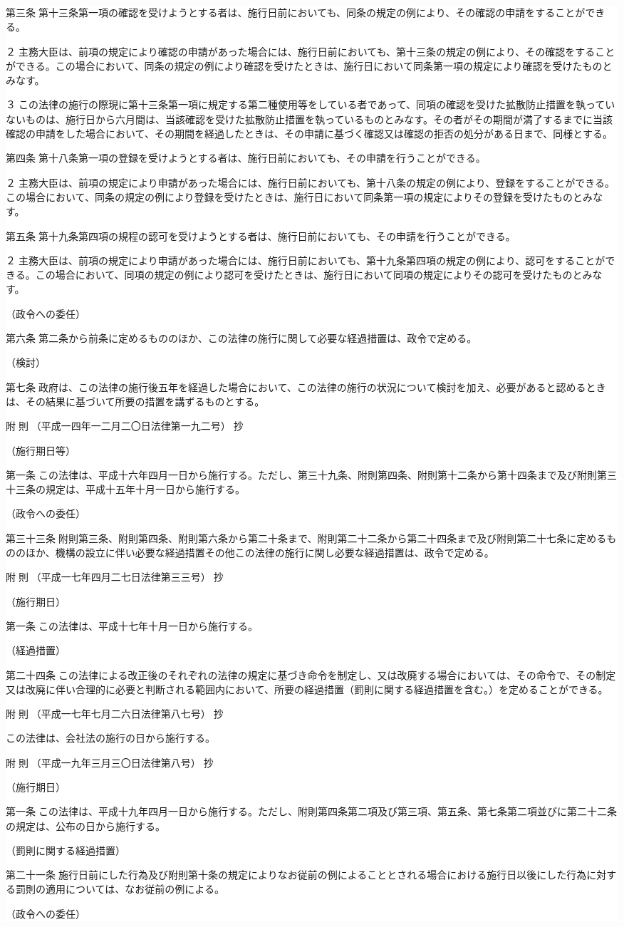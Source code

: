 第三条 第十三条第一項の確認を受けようとする者は、施行日前においても、同条の規定の例により、その確認の申請をすることができる。

２ 主務大臣は、前項の規定により確認の申請があった場合には、施行日前においても、第十三条の規定の例により、その確認をすることができる。この場合において、同条の規定の例により確認を受けたときは、施行日において同条第一項の規定により確認を受けたものとみなす。

３ この法律の施行の際現に第十三条第一項に規定する第二種使用等をしている者であって、同項の確認を受けた拡散防止措置を執っていないものは、施行日から六月間は、当該確認を受けた拡散防止措置を執っているものとみなす。その者がその期間が満了するまでに当該確認の申請をした場合において、その期間を経過したときは、その申請に基づく確認又は確認の拒否の処分がある日まで、同様とする。

第四条 第十八条第一項の登録を受けようとする者は、施行日前においても、その申請を行うことができる。

２ 主務大臣は、前項の規定により申請があった場合には、施行日前においても、第十八条の規定の例により、登録をすることができる。この場合において、同条の規定の例により登録を受けたときは、施行日において同条第一項の規定によりその登録を受けたものとみなす。

第五条 第十九条第四項の規程の認可を受けようとする者は、施行日前においても、その申請を行うことができる。

２ 主務大臣は、前項の規定により申請があった場合には、施行日前においても、第十九条第四項の規定の例により、認可をすることができる。この場合において、同項の規定の例により認可を受けたときは、施行日において同項の規定によりその認可を受けたものとみなす。

（政令への委任）

第六条 第二条から前条に定めるもののほか、この法律の施行に関して必要な経過措置は、政令で定める。

（検討）

第七条 政府は、この法律の施行後五年を経過した場合において、この法律の施行の状況について検討を加え、必要があると認めるときは、その結果に基づいて所要の措置を講ずるものとする。

附 則 （平成一四年一二月二〇日法律第一九二号） 抄

（施行期日等）

第一条 この法律は、平成十六年四月一日から施行する。ただし、第三十九条、附則第四条、附則第十二条から第十四条まで及び附則第三十三条の規定は、平成十五年十月一日から施行する。

（政令への委任）

第三十三条 附則第三条、附則第四条、附則第六条から第二十条まで、附則第二十二条から第二十四条まで及び附則第二十七条に定めるもののほか、機構の設立に伴い必要な経過措置その他この法律の施行に関し必要な経過措置は、政令で定める。

附 則 （平成一七年四月二七日法律第三三号） 抄

（施行期日）

第一条 この法律は、平成十七年十月一日から施行する。

（経過措置）

第二十四条 この法律による改正後のそれぞれの法律の規定に基づき命令を制定し、又は改廃する場合においては、その命令で、その制定又は改廃に伴い合理的に必要と判断される範囲内において、所要の経過措置（罰則に関する経過措置を含む。）を定めることができる。

附 則 （平成一七年七月二六日法律第八七号） 抄

この法律は、会社法の施行の日から施行する。

附 則 （平成一九年三月三〇日法律第八号） 抄

（施行期日）

第一条 この法律は、平成十九年四月一日から施行する。ただし、附則第四条第二項及び第三項、第五条、第七条第二項並びに第二十二条の規定は、公布の日から施行する。

（罰則に関する経過措置）

第二十一条 施行日前にした行為及び附則第十条の規定によりなお従前の例によることとされる場合における施行日以後にした行為に対する罰則の適用については、なお従前の例による。

（政令への委任）
